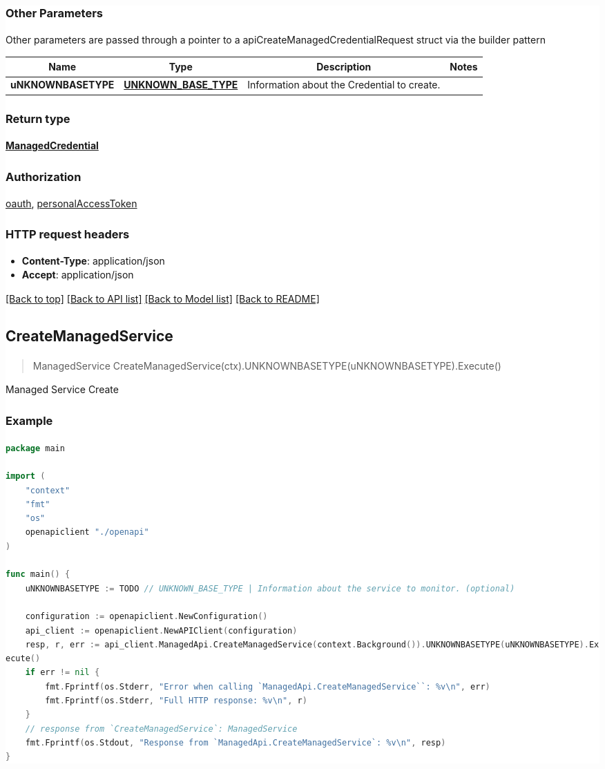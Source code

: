 

### Other Parameters

Other parameters are passed through a pointer to a apiCreateManagedCredentialRequest struct via the builder pattern


Name | Type | Description  | Notes
------------- | ------------- | ------------- | -------------
 **uNKNOWNBASETYPE** | [**UNKNOWN_BASE_TYPE**](UNKNOWN_BASE_TYPE.md) | Information about the Credential to create. | 

### Return type

[**ManagedCredential**](ManagedCredential.md)

### Authorization

[oauth](../README.md#oauth), [personalAccessToken](../README.md#personalAccessToken)

### HTTP request headers

- **Content-Type**: application/json
- **Accept**: application/json

[[Back to top]](#) [[Back to API list]](../README.md#documentation-for-api-endpoints)
[[Back to Model list]](../README.md#documentation-for-models)
[[Back to README]](../README.md)


## CreateManagedService

> ManagedService CreateManagedService(ctx).UNKNOWNBASETYPE(uNKNOWNBASETYPE).Execute()

Managed Service Create



### Example

```go
package main

import (
    "context"
    "fmt"
    "os"
    openapiclient "./openapi"
)

func main() {
    uNKNOWNBASETYPE := TODO // UNKNOWN_BASE_TYPE | Information about the service to monitor. (optional)

    configuration := openapiclient.NewConfiguration()
    api_client := openapiclient.NewAPIClient(configuration)
    resp, r, err := api_client.ManagedApi.CreateManagedService(context.Background()).UNKNOWNBASETYPE(uNKNOWNBASETYPE).Execute()
    if err != nil {
        fmt.Fprintf(os.Stderr, "Error when calling `ManagedApi.CreateManagedService``: %v\n", err)
        fmt.Fprintf(os.Stderr, "Full HTTP response: %v\n", r)
    }
    // response from `CreateManagedService`: ManagedService
    fmt.Fprintf(os.Stdout, "Response from `ManagedApi.CreateManagedService`: %v\n", resp)
}
```
